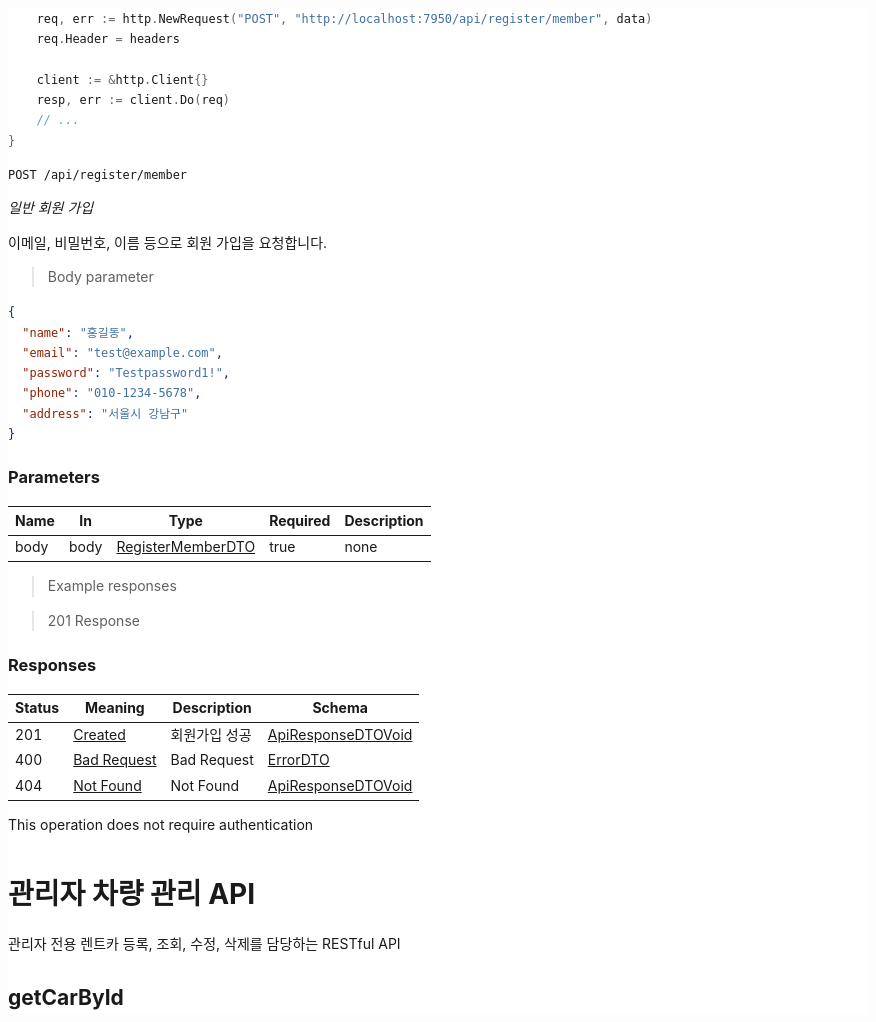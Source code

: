 ```go
    req, err := http.NewRequest("POST", "http://localhost:7950/api/register/member", data)
    req.Header = headers

    client := &http.Client{}
    resp, err := client.Do(req)
    // ...
}

```

`POST /api/register/member`

*일반 회원 가입*

이메일, 비밀번호, 이름 등으로 회원 가입을 요청합니다.

> Body parameter

```json
{
  "name": "홍길동",
  "email": "test@example.com",
  "password": "Testpassword1!",
  "phone": "010-1234-5678",
  "address": "서울시 강남구"
}
```

<h3 id="register-parameters">Parameters</h3>

|Name|In|Type|Required|Description|
|---|---|---|---|---|
|body|body|[RegisterMemberDTO](#schemaregistermemberdto)|true|none|

> Example responses

> 201 Response

<h3 id="register-responses">Responses</h3>

|Status|Meaning|Description|Schema|
|---|---|---|---|
|201|[Created](https://tools.ietf.org/html/rfc7231#section-6.3.2)|회원가입 성공|[ApiResponseDTOVoid](#schemaapiresponsedtovoid)|
|400|[Bad Request](https://tools.ietf.org/html/rfc7231#section-6.5.1)|Bad Request|[ErrorDTO](#schemaerrordto)|
|404|[Not Found](https://tools.ietf.org/html/rfc7231#section-6.5.4)|Not Found|[ApiResponseDTOVoid](#schemaapiresponsedtovoid)|

<aside class="success">
This operation does not require authentication
</aside>

<h1 id="openapi-definition--api">관리자 차량 관리 API</h1>

관리자 전용 렌트카 등록, 조회, 수정, 삭제를 담당하는 RESTful API

## getCarById
